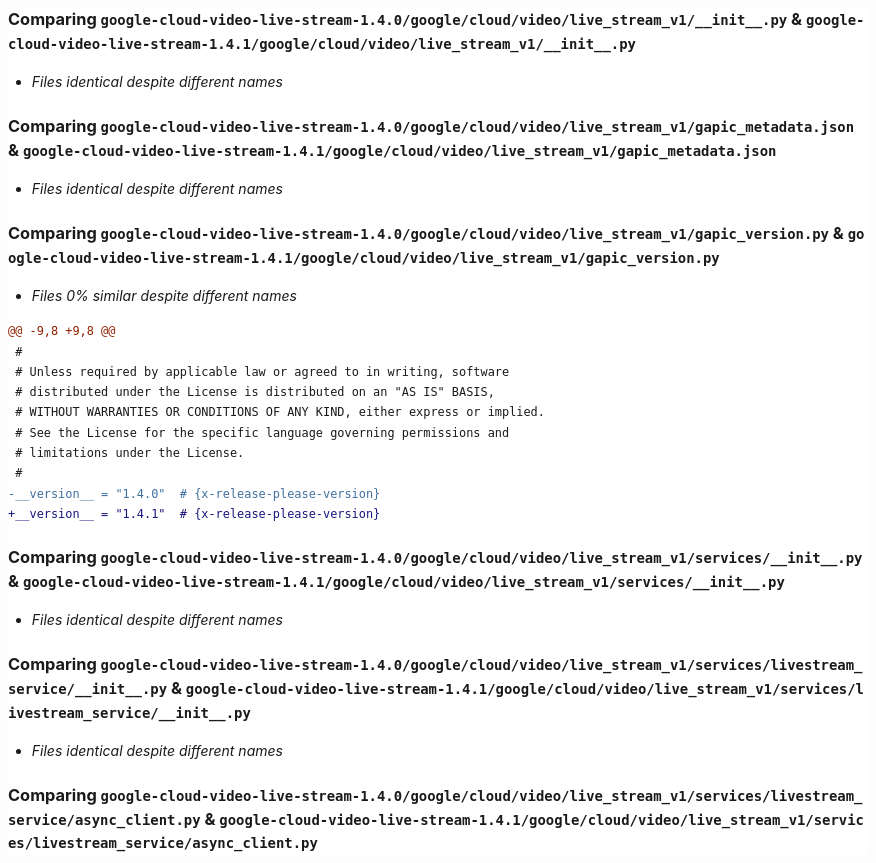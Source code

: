 ### Comparing `google-cloud-video-live-stream-1.4.0/google/cloud/video/live_stream_v1/__init__.py` & `google-cloud-video-live-stream-1.4.1/google/cloud/video/live_stream_v1/__init__.py`

 * *Files identical despite different names*

### Comparing `google-cloud-video-live-stream-1.4.0/google/cloud/video/live_stream_v1/gapic_metadata.json` & `google-cloud-video-live-stream-1.4.1/google/cloud/video/live_stream_v1/gapic_metadata.json`

 * *Files identical despite different names*

### Comparing `google-cloud-video-live-stream-1.4.0/google/cloud/video/live_stream_v1/gapic_version.py` & `google-cloud-video-live-stream-1.4.1/google/cloud/video/live_stream_v1/gapic_version.py`

 * *Files 0% similar despite different names*

```diff
@@ -9,8 +9,8 @@
 #
 # Unless required by applicable law or agreed to in writing, software
 # distributed under the License is distributed on an "AS IS" BASIS,
 # WITHOUT WARRANTIES OR CONDITIONS OF ANY KIND, either express or implied.
 # See the License for the specific language governing permissions and
 # limitations under the License.
 #
-__version__ = "1.4.0"  # {x-release-please-version}
+__version__ = "1.4.1"  # {x-release-please-version}
```

### Comparing `google-cloud-video-live-stream-1.4.0/google/cloud/video/live_stream_v1/services/__init__.py` & `google-cloud-video-live-stream-1.4.1/google/cloud/video/live_stream_v1/services/__init__.py`

 * *Files identical despite different names*

### Comparing `google-cloud-video-live-stream-1.4.0/google/cloud/video/live_stream_v1/services/livestream_service/__init__.py` & `google-cloud-video-live-stream-1.4.1/google/cloud/video/live_stream_v1/services/livestream_service/__init__.py`

 * *Files identical despite different names*

### Comparing `google-cloud-video-live-stream-1.4.0/google/cloud/video/live_stream_v1/services/livestream_service/async_client.py` & `google-cloud-video-live-stream-1.4.1/google/cloud/video/live_stream_v1/services/livestream_service/async_client.py`
